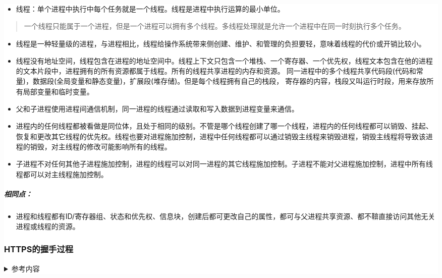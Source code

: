- 线程：单个进程中执行中每个任务就是一个线程。线程是进程中执行运算的最小单位。

> 一个线程只能属于一个进程，但是一个进程可以拥有多个线程。多线程处理就是允许一个进程中在同一时刻执行多个任务。

- 线程是一种轻量级的进程，与进程相比，线程给操作系统带来侧创建、维护、和管理的负担要轻，意味着线程的代价或开销比较小。

- 线程没有地址空间，线程包含在进程的地址空间中。线程上下文只包含一个堆栈、一个寄存器、一个优先权，线程文本包含在他的进程 的文本片段中，进程拥有的所有资源都属于线程。所有的线程共享进程的内存和资源。 同一进程中的多个线程共享代码段(代码和常量)，数据段(全局变量和静态变量)，扩展段(堆存储)。但是每个线程拥有自己的栈段， 寄存器的内容，栈段又叫运行时段，用来存放所有局部变量和临时变量。

- 父和子进程使用进程间通信机制，同一进程的线程通过读取和写入数据到进程变量来通信。

- 进程内的任何线程都被看做是同位体，且处于相同的级别。不管是哪个线程创建了哪一个线程，进程内的任何线程都可以销毁、挂起、恢复和更改其它线程的优先权。线程也要对进程施加控制，进程中任何线程都可以通过销毁主线程来销毁进程，销毁主线程将导致该进程的销毁，对主线程的修改可能影响所有的线程。

- 子进程不对任何其他子进程施加控制，进程的线程可以对同一进程的其它线程施加控制。子进程不能对父进程施加控制，进程中所有线程都可以对主线程施加控制。

##### 相同点：

- 进程和线程都有ID/寄存器组、状态和优先权、信息块，创建后都可更改自己的属性，都可与父进程共享资源、都不鞥直接访问其他无关进程或线程的资源。
</details>


### HTTPS的握手过程

<details>
<summary> 参考内容 </summary>

> Session ID 缓存和 Session Ticket 里面保存的也是主密钥，而不是会话密钥，这样每次会话复用的时候再用双方的随机数和主密钥导出会话密钥，从而实现每次加密通信的会话密钥不一样，即使一个会话的主密钥泄露了或者被破解了也不会影响到另一个会话。

1. 客户端将TLS版本，支持的加密算法，ClientHello random C 发给服务端【客户端->服务端】
2. 服务端从加密算法中pick一个加密算法， ServerHello random  S，server 证书返回给客户端；【服务端->客户单】
3. 客户端验证 server 证书【客户端】
4. 客户端生成一个 48 字节的预备主密钥，其中前2个字节是 Protocol Version，后46个字节是随机数，客户端用证书中的公钥对预备主密钥进行非对称加密后通过 client key exchange 子消息发给服务端【客户端->服务端】
5. 服务端用私钥解密得到预备主密钥；【服务端】
